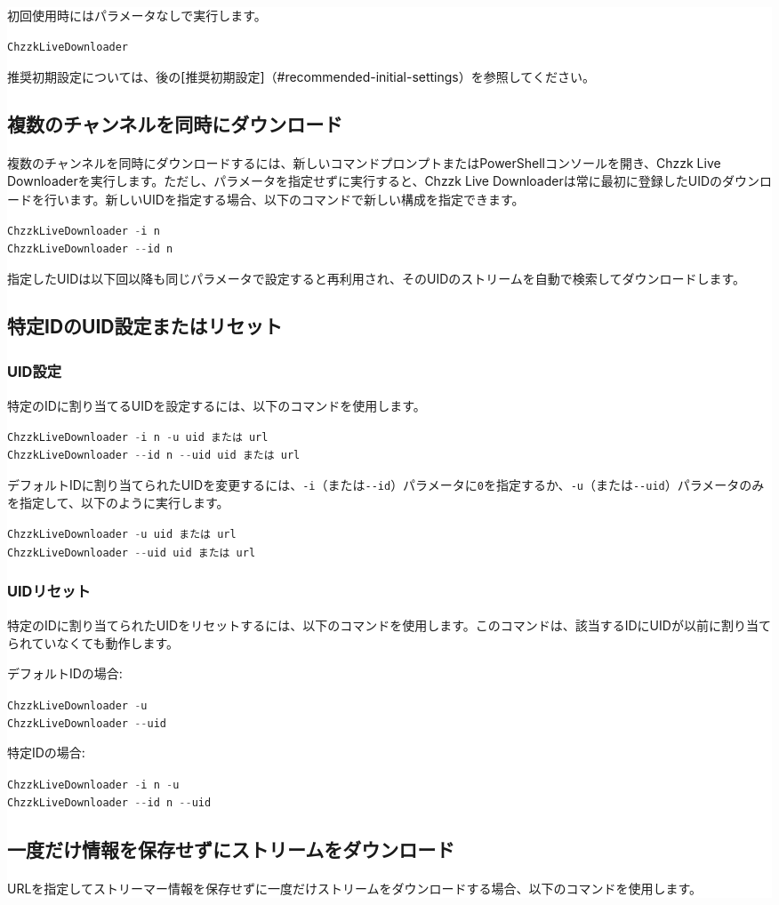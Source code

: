 初回使用時にはパラメータなしで実行します。

```powershell
ChzzkLiveDownloader
```

推奨初期設定については、後の[推奨初期設定]（#recommended-initial-settings）を参照してください。

## 複数のチャンネルを同時にダウンロード
複数のチャンネルを同時にダウンロードするには、新しいコマンドプロンプトまたはPowerShellコンソールを開き、Chzzk Live Downloaderを実行します。ただし、パラメータを指定せずに実行すると、Chzzk Live Downloaderは常に最初に登録したUIDのダウンロードを行います。新しいUIDを指定する場合、以下のコマンドで新しい構成を指定できます。

```powershell
ChzzkLiveDownloader -i n
ChzzkLiveDownloader --id n
```

指定したUIDは以下回以降も同じパラメータで設定すると再利用され、そのUIDのストリームを自動で検索してダウンロードします。

## 特定IDのUID設定またはリセット

### UID設定

特定のIDに割り当てるUIDを設定するには、以下のコマンドを使用します。

```powershell
ChzzkLiveDownloader -i n -u uid または url
ChzzkLiveDownloader --id n --uid uid または url
```

デフォルトIDに割り当てられたUIDを変更するには、`-i`（または`--id`）パラメータに`0`を指定するか、`-u`（または`--uid`）パラメータのみを指定して、以下のように実行します。

```powershell
ChzzkLiveDownloader -u uid または url
ChzzkLiveDownloader --uid uid または url
```

### UIDリセット
特定のIDに割り当てられたUIDをリセットするには、以下のコマンドを使用します。このコマンドは、該当するIDにUIDが以前に割り当てられていなくても動作します。

デフォルトIDの場合:

```powershell
ChzzkLiveDownloader -u
ChzzkLiveDownloader --uid
```

特定IDの場合:

```powershell
ChzzkLiveDownloader -i n -u
ChzzkLiveDownloader --id n --uid
```

## 一度だけ情報を保存せずにストリームをダウンロード
URLを指定してストリーマー情報を保存せずに一度だけストリームをダウンロードする場合、以下のコマンドを使用します。

